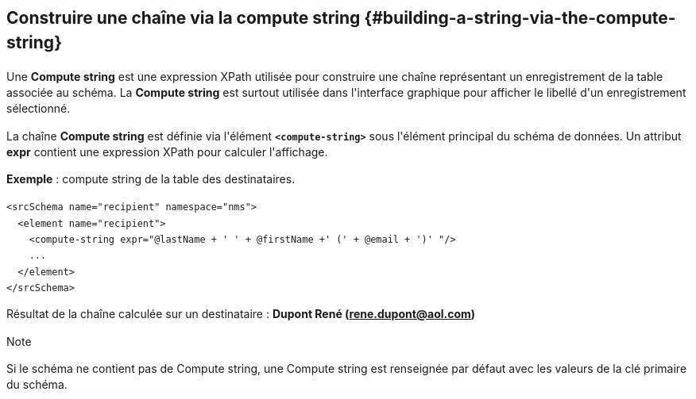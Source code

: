 ## Construire une chaîne via la compute string {#building-a-string-via-the-compute-string}

Une **Compute string** est une expression XPath utilisée pour construire une chaîne représentant un enregistrement de la table associée au schéma. La **Compute string** est surtout utilisée dans l&#39;interface graphique pour afficher le libellé d&#39;un enregistrement sélectionné.

La chaîne **Compute string** est définie via l&#39;élément **`<compute-string>`** sous l&#39;élément principal du schéma de données. Un attribut **expr** contient une expression XPath pour calculer l&#39;affichage.

**Exemple** : compute string de la table des destinataires.

```
<srcSchema name="recipient" namespace="nms">  
  <element name="recipient">
    <compute-string expr="@lastName + ' ' + @firstName +' (' + @email + ')' "/>
    ...
  </element>
</srcSchema>
```

Résultat de la chaîne calculée sur un destinataire : **Dupont René (rene.dupont@aol.com)**

>[!NOTE]
>
>Si le schéma ne contient pas de Compute string, une Compute string est renseignée par défaut avec les valeurs de la clé primaire du schéma.
